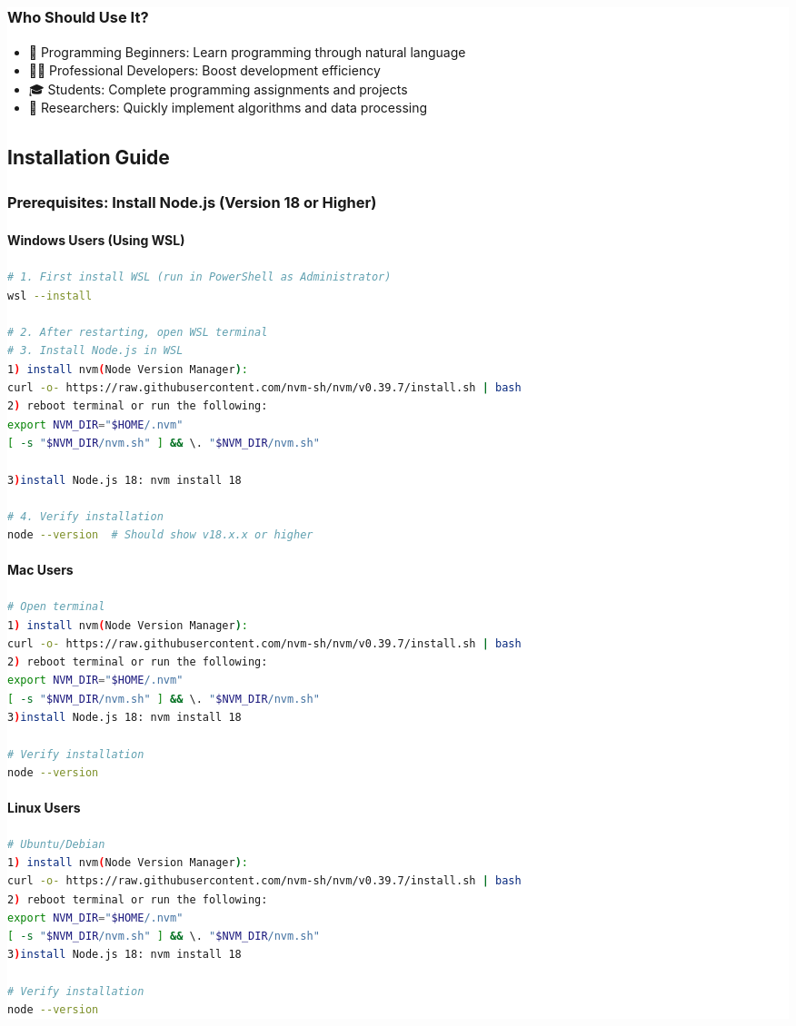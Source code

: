 ### Who Should Use It?
- 👶 Programming Beginners: Learn programming through natural language
- 👨‍💻 Professional Developers: Boost development efficiency
- 🎓 Students: Complete programming assignments and projects
- 🔬 Researchers: Quickly implement algorithms and data processing

## Installation Guide

### Prerequisites: Install Node.js (Version 18 or Higher)

#### Windows Users (Using WSL)
```bash
# 1. First install WSL (run in PowerShell as Administrator)
wsl --install

# 2. After restarting, open WSL terminal
# 3. Install Node.js in WSL
1) install nvm(Node Version Manager): 
curl -o- https://raw.githubusercontent.com/nvm-sh/nvm/v0.39.7/install.sh | bash
2) reboot terminal or run the following: 
export NVM_DIR="$HOME/.nvm"
[ -s "$NVM_DIR/nvm.sh" ] && \. "$NVM_DIR/nvm.sh"

3)install Node.js 18: nvm install 18

# 4. Verify installation
node --version  # Should show v18.x.x or higher
```

#### Mac Users
```bash
# Open terminal
1) install nvm(Node Version Manager): 
curl -o- https://raw.githubusercontent.com/nvm-sh/nvm/v0.39.7/install.sh | bash
2) reboot terminal or run the following: 
export NVM_DIR="$HOME/.nvm"      
[ -s "$NVM_DIR/nvm.sh" ] && \. "$NVM_DIR/nvm.sh"
3)install Node.js 18: nvm install 18

# Verify installation
node --version
```

#### Linux Users
```bash
# Ubuntu/Debian
1) install nvm(Node Version Manager): 
curl -o- https://raw.githubusercontent.com/nvm-sh/nvm/v0.39.7/install.sh | bash
2) reboot terminal or run the following: 
export NVM_DIR="$HOME/.nvm"
[ -s "$NVM_DIR/nvm.sh" ] && \. "$NVM_DIR/nvm.sh"
3)install Node.js 18: nvm install 18

# Verify installation
node --version
```
